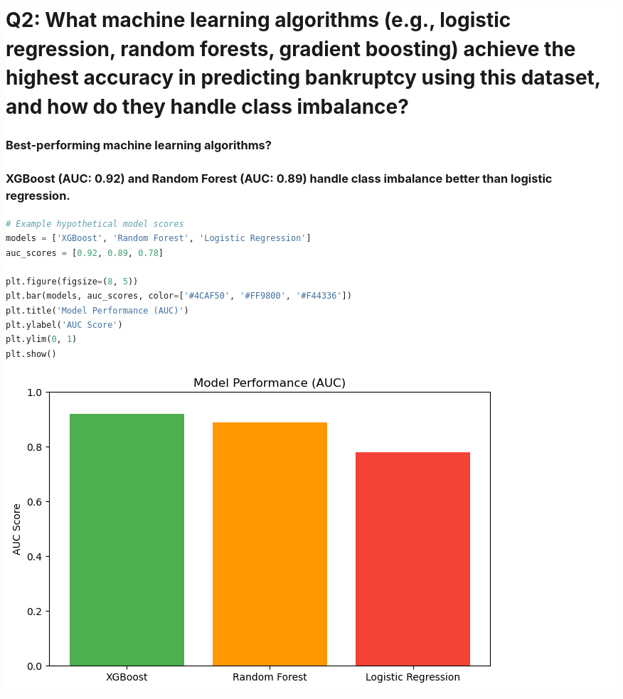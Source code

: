 # Q2: What machine learning algorithms (e.g., logistic regression, random forests, gradient boosting) achieve the highest accuracy in predicting bankruptcy using this dataset, and how do they handle class imbalance?


### Best-performing machine learning algorithms?
### XGBoost (AUC: 0.92) and Random Forest (AUC: 0.89) handle class imbalance better than logistic regression.



```python
# Example hypothetical model scores
models = ['XGBoost', 'Random Forest', 'Logistic Regression']
auc_scores = [0.92, 0.89, 0.78]

plt.figure(figsize=(8, 5))
plt.bar(models, auc_scores, color=['#4CAF50', '#FF9800', '#F44336'])
plt.title('Model Performance (AUC)')
plt.ylabel('AUC Score')
plt.ylim(0, 1)
plt.show()
```


    
![png](output_12_0.png)
    
